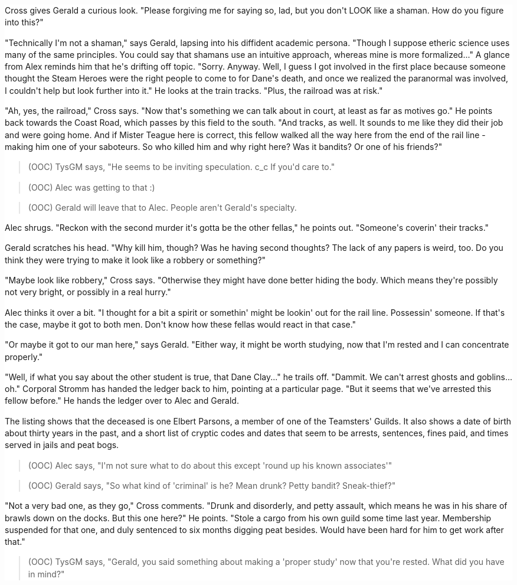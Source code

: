 Cross gives Gerald a curious look. "Please forgiving me for saying so, lad, but you don't LOOK like a shaman. How do you figure into this?"

"Technically I'm not a shaman," says Gerald, lapsing into his diffident academic persona. "Though I suppose etheric science uses many of the same principles. You could say that shamans use an intuitive approach, whereas mine is more formalized..." A glance from Alex reminds him that he's drifting off topic. "Sorry. Anyway. Well, I guess I got involved in the first place because someone thought the Steam Heroes were the right people to come to for Dane's death, and once we realized the paranormal was involved, I couldn't help but look further into it." He looks at the train tracks. "Plus, the railroad was at risk."

"Ah, yes, the railroad," Cross says. "Now that's something we can talk about in court, at least as far as motives go." He points back towards the Coast Road, which passes by this field to the south. "And tracks, as well. It sounds to me like they did their job and were going home. And if Mister Teague here is correct, this fellow walked all the way here from the end of the rail line - making him one of your saboteurs. So who killed him and why right here? Was it bandits? Or one of his friends?"

> (OOC) TysGM says, "He seems to be inviting speculation. c\_c If you'd care to."

> (OOC) Alec was getting to that :)

> (OOC) Gerald will leave that to Alec. People aren't Gerald's specialty.

Alec shrugs. "Reckon with the second murder it's gotta be the other fellas," he points out. "Someone's coverin' their tracks."

Gerald scratches his head. "Why kill him, though? Was he having second thoughts? The lack of any papers is weird, too. Do you think they were trying to make it look like a robbery or something?"

"Maybe look like robbery," Cross says. "Otherwise they might have done better hiding the body. Which means they're possibly not very bright, or possibly in a real hurry."

Alec thinks it over a bit. "I thought for a bit a spirit or somethin' might be lookin' out for the rail line. Possessin' someone. If that's the case, maybe it got to both men. Don't know how these fellas would react in that case."

"Or maybe it got to our man here," says Gerald. "Either way, it might be worth studying, now that I'm rested and I can concentrate properly."

"Well, if what you say about the other student is true, that Dane Clay..." he trails off. "Dammit. We can't arrest ghosts and goblins... oh." Corporal Stromm has handed the ledger back to him, pointing at a particular page. "But it seems that we've arrested this fellow before." He hands the ledger over to Alec and Gerald.

The listing shows that the deceased is one Elbert Parsons, a member of one of the Teamsters' Guilds. It also shows a date of birth about thirty years in the past, and a short list of cryptic codes and dates that seem to be arrests, sentences, fines paid, and times served in jails and peat bogs.

> (OOC) Alec says, "I'm not sure what to do about this except 'round up his known associates'"

> (OOC) Gerald says, "So what kind of 'criminal' is he? Mean drunk? Petty bandit? Sneak-thief?"

"Not a very bad one, as they go," Cross comments. "Drunk and disorderly, and petty assault, which means he was in his share of brawls down on the docks. But this one here?" He points. "Stole a cargo from his own guild some time last year. Membership suspended for that one, and duly sentenced to six months digging peat besides. Would have been hard for him to get work after that."

> (OOC) TysGM says, "Gerald, you said something about making a 'proper study' now that you're rested. What did you have in mind?"
